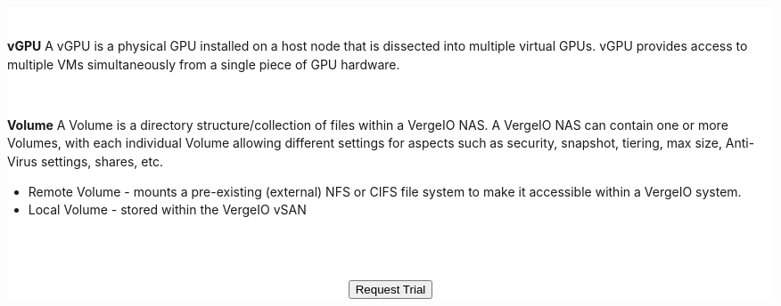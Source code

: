<br>

**vGPU**
A vGPU is a physical GPU installed on a host node that is dissected into multiple virtual GPUs. vGPU provides access to multiple VMs simultaneously from a single piece of GPU hardware.

<br>

**Volume**
A Volume is a directory structure/collection of files within a VergeIO NAS. A VergeIO NAS can contain one or more Volumes, with each individual Volume allowing different settings for aspects such as security, snapshot, tiering, max size, Anti-Virus settings, shares, etc.

-    Remote Volume - mounts a pre-existing (external) NFS or CIFS file system to make it accessible within a VergeIO system.
-   Local Volume - stored within the VergeIO vSAN

<br>   



<br>

<div style="text-align:center; margin-bottom:5px">

  <a href="https://www.verge.io/test-drive#Demo-Section"><button class="button-cta">Request Trial</button></a>
</div>
